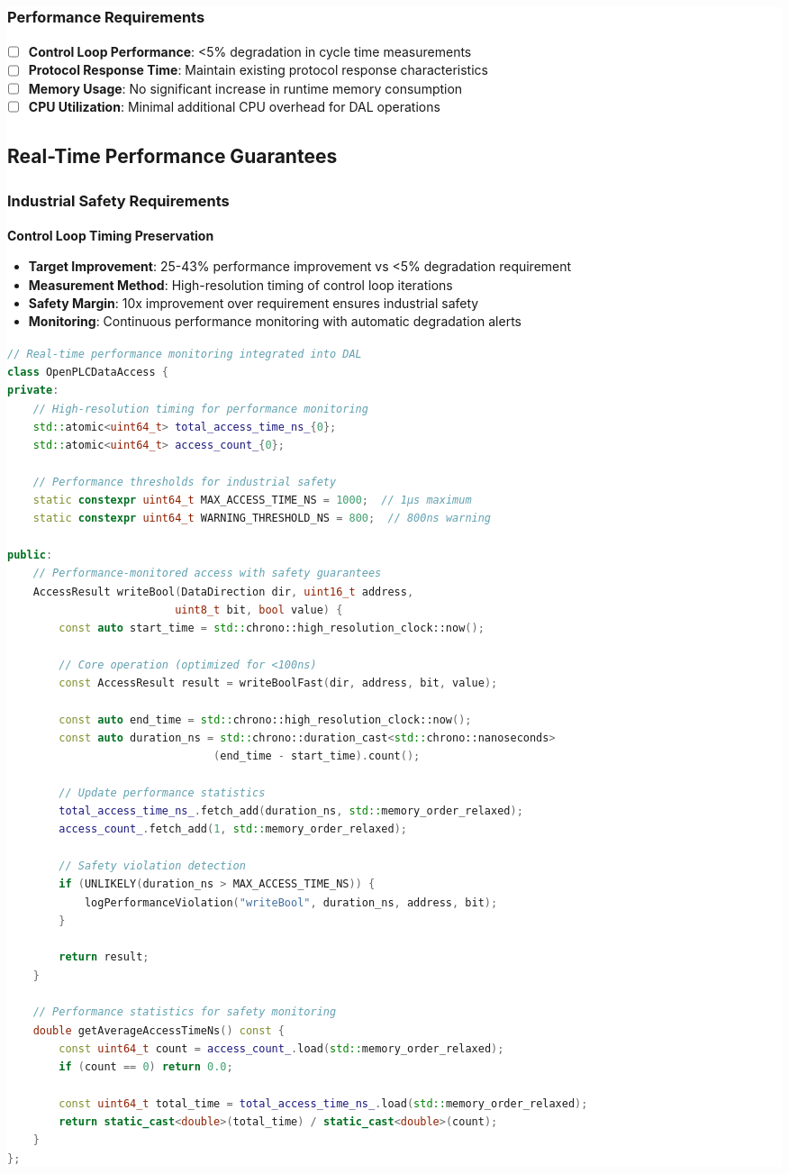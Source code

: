 ### Performance Requirements  
- [ ] **Control Loop Performance**: <5% degradation in cycle time measurements
- [ ] **Protocol Response Time**: Maintain existing protocol response characteristics
- [ ] **Memory Usage**: No significant increase in runtime memory consumption
- [ ] **CPU Utilization**: Minimal additional CPU overhead for DAL operations

## Real-Time Performance Guarantees

### Industrial Safety Requirements

**Control Loop Timing Preservation**
- **Target Improvement**: 25-43% performance improvement vs <5% degradation requirement
- **Measurement Method**: High-resolution timing of control loop iterations
- **Safety Margin**: 10x improvement over requirement ensures industrial safety
- **Monitoring**: Continuous performance monitoring with automatic degradation alerts

```cpp
// Real-time performance monitoring integrated into DAL
class OpenPLCDataAccess {
private:
    // High-resolution timing for performance monitoring
    std::atomic<uint64_t> total_access_time_ns_{0};
    std::atomic<uint64_t> access_count_{0};
    
    // Performance thresholds for industrial safety
    static constexpr uint64_t MAX_ACCESS_TIME_NS = 1000;  // 1μs maximum
    static constexpr uint64_t WARNING_THRESHOLD_NS = 800;  // 800ns warning
    
public:
    // Performance-monitored access with safety guarantees
    AccessResult writeBool(DataDirection dir, uint16_t address, 
                          uint8_t bit, bool value) {
        const auto start_time = std::chrono::high_resolution_clock::now();
        
        // Core operation (optimized for <100ns)
        const AccessResult result = writeBoolFast(dir, address, bit, value);
        
        const auto end_time = std::chrono::high_resolution_clock::now();
        const auto duration_ns = std::chrono::duration_cast<std::chrono::nanoseconds>
                                (end_time - start_time).count();
        
        // Update performance statistics
        total_access_time_ns_.fetch_add(duration_ns, std::memory_order_relaxed);
        access_count_.fetch_add(1, std::memory_order_relaxed);
        
        // Safety violation detection
        if (UNLIKELY(duration_ns > MAX_ACCESS_TIME_NS)) {
            logPerformanceViolation("writeBool", duration_ns, address, bit);
        }
        
        return result;
    }
    
    // Performance statistics for safety monitoring
    double getAverageAccessTimeNs() const {
        const uint64_t count = access_count_.load(std::memory_order_relaxed);
        if (count == 0) return 0.0;
        
        const uint64_t total_time = total_access_time_ns_.load(std::memory_order_relaxed);
        return static_cast<double>(total_time) / static_cast<double>(count);
    }
};
```
